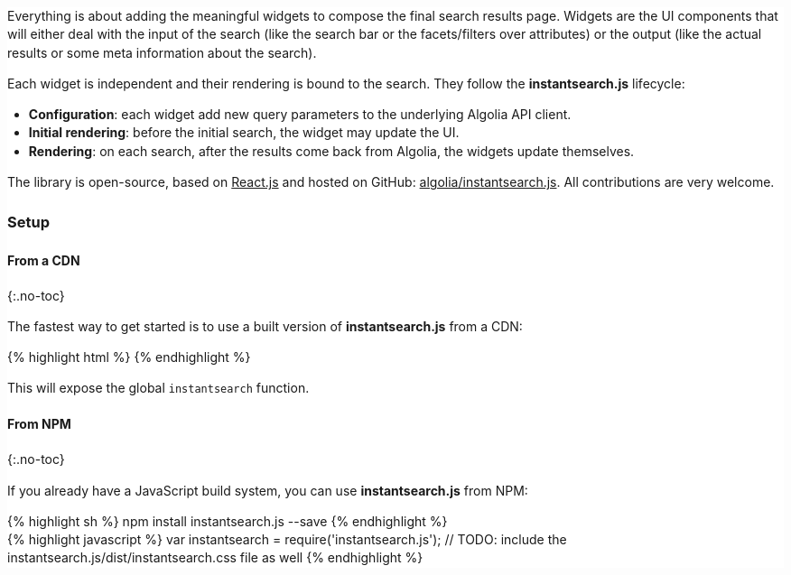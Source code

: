 Everything is about adding the meaningful widgets to compose the final search results page. Widgets are the UI components that will either deal with the input of the search (like the search bar or the facets/filters over attributes) or the output (like the actual results or some meta information about the search).

Each widget is independent and their rendering is bound to the search. They follow the **instantsearch.js** lifecycle:

  - **Configuration**: each widget add new query parameters to the underlying Algolia API client.
  - **Initial rendering**: before the initial search, the widget may update the UI.
  - **Rendering**: on each search, after the results come back from Algolia, the widgets update themselves.

The library is open-source, based on [React.js](http://facebook.github.io/react/) and hosted on GitHub: [<i class="fa fa-github"></i> algolia/instantsearch.js](https://github.com/algolia/instantsearch.js). All contributions are very welcome.

### Setup

#### From a CDN
{:.no-toc}

<div class="codebox-combo">

The fastest way to get started is to use a built version of **instantsearch.js** from a CDN:

<div class="code-box">
  <div class="code-sample-snippet ignore">
{% highlight html %}
<link rel="stylesheet" type="text/css" href="//cdn.jsdelivr.net/instantsearch.js/0/instantsearch.min.css">
<script src="//cdn.jsdelivr.net/instantsearch.js/0/instantsearch.min.js"></script>
{% endhighlight %}
  </div>
</div>

</div>

This will expose the global `instantsearch` function.

#### From NPM
{:.no-toc}

<div class="codebox-combo">

If you already have a JavaScript build system, you can use **instantsearch.js** from NPM:

<div class="code-box">
  <div class="code-sample-snippet ignore">
{% highlight sh %}
npm install instantsearch.js --save
{% endhighlight %}
  </div>
</div>
<div class="code-box">
  <div class="code-sample-snippet ignore">
{% highlight javascript %}
var instantsearch = require('instantsearch.js');
// TODO: include the instantsearch.js/dist/instantsearch.css file as well
{% endhighlight %}
  </div>
</div>
